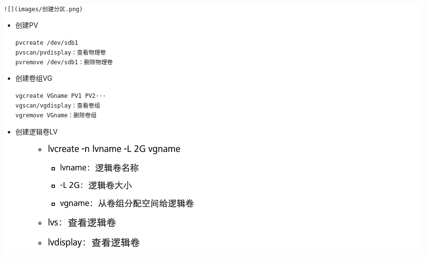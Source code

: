     ![](images/创建分区.png)

  - 创建PV

    ```
    pvcreate /dev/sdb1
    pvscan/pvdisplay：查看物理卷
    pvremove /dev/sdb1：删除物理卷
    ```

  - 创建卷组VG

    ```
    vgcreate VGname PV1 PV2···
    vgscan/vgdisplay：查看卷组
    vgremove VGname：删除卷组
    ```

  - 创建逻辑卷LV

    ![](images/创建LV.png)
